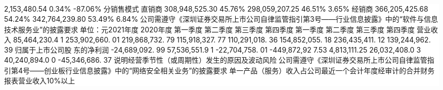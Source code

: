 2,153,480.54
0.34%
-87.06%
分销售模式
直销商
308,948,525.30
45.76%
298,059,207.25
46.51%
3.65%
经销商
366,205,425.68
54.24%
342,764,239.80
53.49%
6.84%
公司需遵守《深圳证券交易所上市公司自律监管指引第3号——行业信息披露》中的“软件与信息技术服务业”的披露要求
单位：元2021年度
2020年度
第一季度
第二季度
第三季度
第四季度
第一季度
第二季度
第三季度
第四季度
营业收入
85,464,230.4
1
253,902,660.
01
219,868,732.
79
115,918,327.
77
110,291,018.
36
154,852,055.
18
236,435,411.
12
139,244,962.
39
归属于上市公司股
东的净利润
-24,689,092.
99
57,536,551.9
1
-22,704,758.
01
-449,872,92
7.53
4,813,111.25
26,032,408.0
3
40,240,894.0
0
-45,346,686.
37
说明经营季节性（或周期性）发生的原因及波动风险
公司需遵守《深圳证券交易所上市公司自律监管指引第4号——创业板行业信息披露》中的“网络安全相关业务”的披露要求
单一产品（服务）收入占公司最近一个会计年度经审计的合并财务报表营业收入10%以上